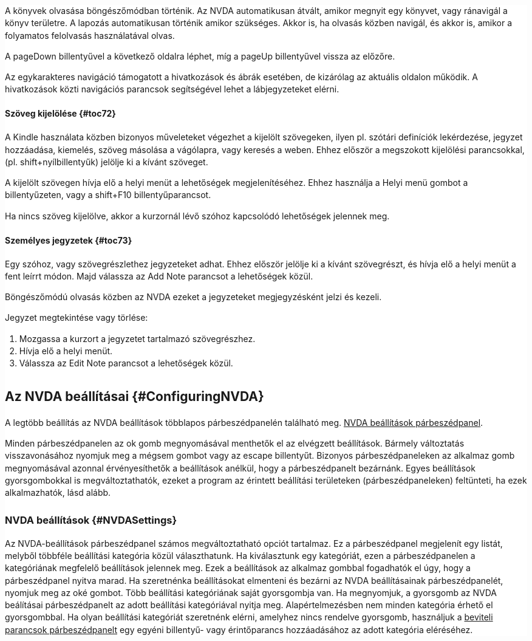 A könyvek olvasása böngészőmódban történik.
Az NVDA automatikusan átvált, amikor megnyit egy könyvet, vagy ránavigál a könyv területre.
A lapozás automatikusan történik amikor szükséges. Akkor is, ha olvasás közben navigál, és akkor is, amikor a folyamatos felolvasás használatával olvas.

A pageDown billentyűvel a következő oldalra léphet, míg a pageUp billentyűvel vissza az előzőre.


Az egykarakteres navigáció támogatott a hivatkozások és ábrák esetében, de kizárólag az aktuális oldalon működik.
A hivatkozások közti navigációs parancsok segítségével lehet a lábjegyzeteket elérni.

#### Szöveg kijelölése {#toc72}

A Kindle használata közben bizonyos műveleteket végezhet a kijelölt szövegeken, ilyen pl. szótári definíciók lekérdezése, jegyzet hozzáadása, kiemelés, szöveg másolása a vágólapra, vagy keresés a weben.
Ehhez először a megszokott kijelölési parancsokkal, (pl. shift+nyílbillentyűk) jelölje ki a kívánt szöveget.

A kijelölt szövegen hívja elő a helyi menüt a lehetőségek megjelenítéséhez. Ehhez használja a Helyi menü gombot a billentyűzeten, vagy a shift+F10 billentyűparancsot.

Ha nincs szöveg kijelölve, akkor a kurzornál lévő szóhoz kapcsolódó lehetőségek jelennek meg.

#### Személyes jegyzetek {#toc73}

Egy szóhoz, vagy szövegrészlethez jegyzeteket adhat.
Ehhez először jelölje ki a kívánt szövegrészt, és hívja elő a helyi menüt a fent leírrt módon.
Majd válassza az Add Note parancsot a lehetőségek közül.

Böngészőmódú olvasás közben az NVDA ezeket a jegyzeteket megjegyzésként jelzi és kezeli.

Jegyzet megtekintése vagy törlése:

1. Mozgassa a kurzort a jegyzetet tartalmazó szövegrészhez.
1. Hívja elő a helyi menüt.
1. Válassza az Edit Note parancsot a lehetőségek közül.

## Az NVDA beállításai {#ConfiguringNVDA}

A legtöbb beállítás az NVDA beállítások többlapos párbeszédpanelén található meg.
[NVDA beállítások párbeszédpanel](#NVDASettings).

Minden párbeszédpanelen az ok gomb megnyomásával menthetők el az elvégzett beállítások.
 Bármely változtatás visszavonásához nyomjuk meg a mégsem gombot vagy az escape billentyűt.
Bizonyos párbeszédpaneleken az alkalmaz gomb megnyomásával azonnal érvényesíthetők a beállítások anélkül, hogy a párbeszédpanelt bezárnánk.
Egyes beállítások gyorsgombokkal is megváltoztathatók, ezeket a program az érintett beállítási területeken (párbeszédpaneleken) feltünteti, ha ezek alkalmazhatók, lásd alább.

### NVDA beállítások {#NVDASettings}


Az NVDA-beállítások párbeszédpanel számos megváltoztatható opciót tartalmaz.
Ez a párbeszédpanel megjelenít egy listát, melyből többféle beállítási kategória közül választhatunk.
Ha kiválasztunk egy kategóriát, ezen a párbeszédpanelen a kategóriának megfelelő beállítások jelennek meg.
Ezek a beállítások az alkalmaz gombbal fogadhatók el úgy, hogy a párbeszédpanel nyitva marad.
Ha szeretnénka  beállításokat elmenteni és bezárni az NVDA beállításainak párbeszédpanelét, nyomjuk meg az oké gombot.
Több beállítási kategóriának saját gyorsgombja van.
Ha megnyomjuk, a gyorsgomb az NVDA beálításai párbeszédpanelt az adott beállítási kategóriával nyitja meg.
Alapértelmezésben nem minden kategória érhető el gyorsgombbal.
Ha olyan beállítási kategóriát szeretnénk elérni, amelyhez nincs rendelve gyorsgomb, használjuk a [beviteli parancsok párbeszédpanelt](#InputGestures) egy egyéni billentyű- vagy érintőparancs hozzáadásához az adott kategória eléréséhez.